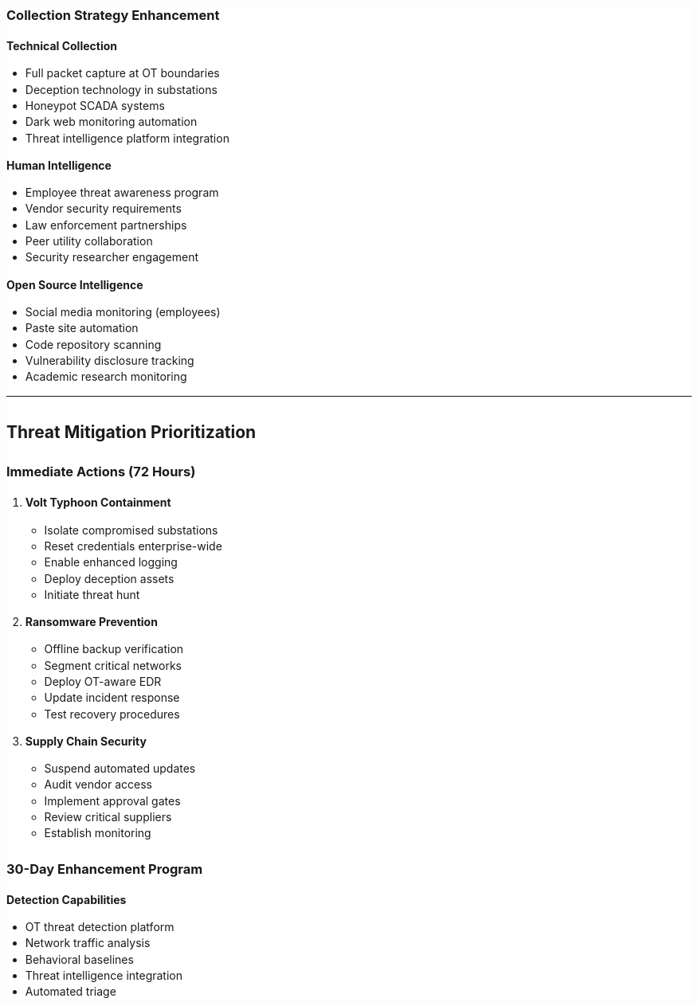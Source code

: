 ### Collection Strategy Enhancement

**Technical Collection**
- Full packet capture at OT boundaries
- Deception technology in substations
- Honeypot SCADA systems
- Dark web monitoring automation
- Threat intelligence platform integration

**Human Intelligence**
- Employee threat awareness program
- Vendor security requirements
- Law enforcement partnerships
- Peer utility collaboration
- Security researcher engagement

**Open Source Intelligence**
- Social media monitoring (employees)
- Paste site automation
- Code repository scanning
- Vulnerability disclosure tracking
- Academic research monitoring

---

## Threat Mitigation Prioritization

### Immediate Actions (72 Hours)

1. **Volt Typhoon Containment**
   - Isolate compromised substations
   - Reset credentials enterprise-wide
   - Enable enhanced logging
   - Deploy deception assets
   - Initiate threat hunt

2. **Ransomware Prevention**
   - Offline backup verification
   - Segment critical networks
   - Deploy OT-aware EDR
   - Update incident response
   - Test recovery procedures

3. **Supply Chain Security**
   - Suspend automated updates
   - Audit vendor access
   - Implement approval gates
   - Review critical suppliers
   - Establish monitoring

### 30-Day Enhancement Program

**Detection Capabilities**
- OT threat detection platform
- Network traffic analysis
- Behavioral baselines
- Threat intelligence integration
- Automated triage
